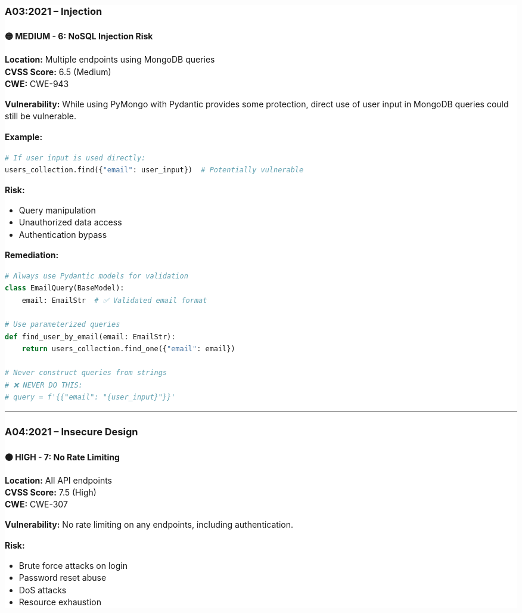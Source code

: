 
### A03:2021 – Injection

#### 🟡 MEDIUM - 6: NoSQL Injection Risk
**Location:** Multiple endpoints using MongoDB queries  
**CVSS Score:** 6.5 (Medium)  
**CWE:** CWE-943

**Vulnerability:**
While using PyMongo with Pydantic provides some protection, direct use of user input in MongoDB queries could still be vulnerable.

**Example:**
```python
# If user input is used directly:
users_collection.find({"email": user_input})  # Potentially vulnerable
```

**Risk:**
- Query manipulation
- Unauthorized data access
- Authentication bypass

**Remediation:**
```python
# Always use Pydantic models for validation
class EmailQuery(BaseModel):
    email: EmailStr  # ✅ Validated email format

# Use parameterized queries
def find_user_by_email(email: EmailStr):
    return users_collection.find_one({"email": email})

# Never construct queries from strings
# ❌ NEVER DO THIS:
# query = f'{{"email": "{user_input}"}}'
```

---

### A04:2021 – Insecure Design

#### 🟠 HIGH - 7: No Rate Limiting
**Location:** All API endpoints  
**CVSS Score:** 7.5 (High)  
**CWE:** CWE-307

**Vulnerability:**
No rate limiting on any endpoints, including authentication.

**Risk:**
- Brute force attacks on login
- Password reset abuse
- DoS attacks
- Resource exhaustion
